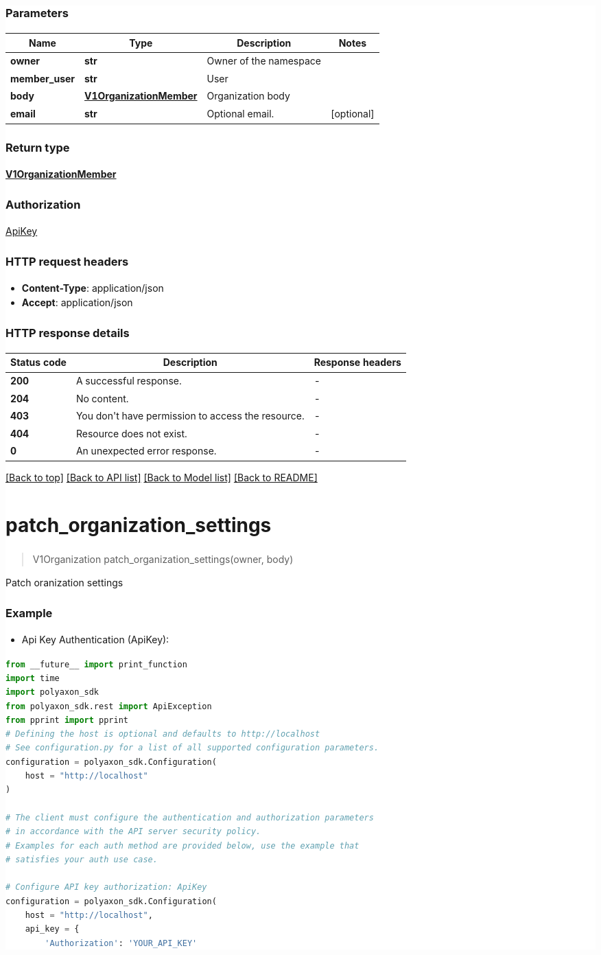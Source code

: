### Parameters

Name | Type | Description  | Notes
------------- | ------------- | ------------- | -------------
 **owner** | **str**| Owner of the namespace | 
 **member_user** | **str**| User | 
 **body** | [**V1OrganizationMember**](V1OrganizationMember.md)| Organization body | 
 **email** | **str**| Optional email. | [optional] 

### Return type

[**V1OrganizationMember**](V1OrganizationMember.md)

### Authorization

[ApiKey](../README.md#ApiKey)

### HTTP request headers

 - **Content-Type**: application/json
 - **Accept**: application/json

### HTTP response details
| Status code | Description | Response headers |
|-------------|-------------|------------------|
**200** | A successful response. |  -  |
**204** | No content. |  -  |
**403** | You don&#39;t have permission to access the resource. |  -  |
**404** | Resource does not exist. |  -  |
**0** | An unexpected error response. |  -  |

[[Back to top]](#) [[Back to API list]](../README.md#documentation-for-api-endpoints) [[Back to Model list]](../README.md#documentation-for-models) [[Back to README]](../README.md)

# **patch_organization_settings**
> V1Organization patch_organization_settings(owner, body)

Patch oranization settings

### Example

* Api Key Authentication (ApiKey):
```python
from __future__ import print_function
import time
import polyaxon_sdk
from polyaxon_sdk.rest import ApiException
from pprint import pprint
# Defining the host is optional and defaults to http://localhost
# See configuration.py for a list of all supported configuration parameters.
configuration = polyaxon_sdk.Configuration(
    host = "http://localhost"
)

# The client must configure the authentication and authorization parameters
# in accordance with the API server security policy.
# Examples for each auth method are provided below, use the example that
# satisfies your auth use case.

# Configure API key authorization: ApiKey
configuration = polyaxon_sdk.Configuration(
    host = "http://localhost",
    api_key = {
        'Authorization': 'YOUR_API_KEY'
```